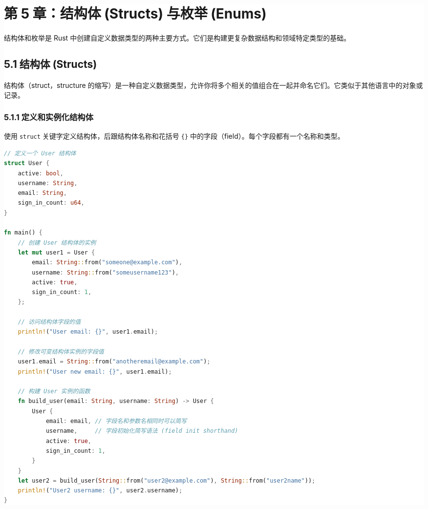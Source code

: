 # 第 5 章：结构体 (Structs) 与枚举 (Enums)

结构体和枚举是 Rust 中创建自定义数据类型的两种主要方式。它们是构建更复杂数据结构和领域特定类型的基础。

## 5.1 结构体 (Structs)

结构体（struct，structure 的缩写）是一种自定义数据类型，允许你将多个相关的值组合在一起并命名它们。它类似于其他语言中的对象或记录。

### 5.1.1 定义和实例化结构体

使用 `struct` 关键字定义结构体，后跟结构体名称和花括号 `{}` 中的字段（field）。每个字段都有一个名称和类型。

```rust
// 定义一个 User 结构体
struct User {
    active: bool,
    username: String,
    email: String,
    sign_in_count: u64,
}

fn main() {
    // 创建 User 结构体的实例
    let mut user1 = User {
        email: String::from("someone@example.com"),
        username: String::from("someusername123"),
        active: true,
        sign_in_count: 1,
    };

    // 访问结构体字段的值
    println!("User email: {}", user1.email);

    // 修改可变结构体实例的字段值
    user1.email = String::from("anotheremail@example.com");
    println!("User new email: {}", user1.email);

    // 构建 User 实例的函数
    fn build_user(email: String, username: String) -> User {
        User {
            email: email, // 字段名和参数名相同时可以简写
            username,     // 字段初始化简写语法 (field init shorthand)
            active: true,
            sign_in_count: 1,
        }
    }
    let user2 = build_user(String::from("user2@example.com"), String::from("user2name"));
    println!("User2 username: {}", user2.username);
}
```
